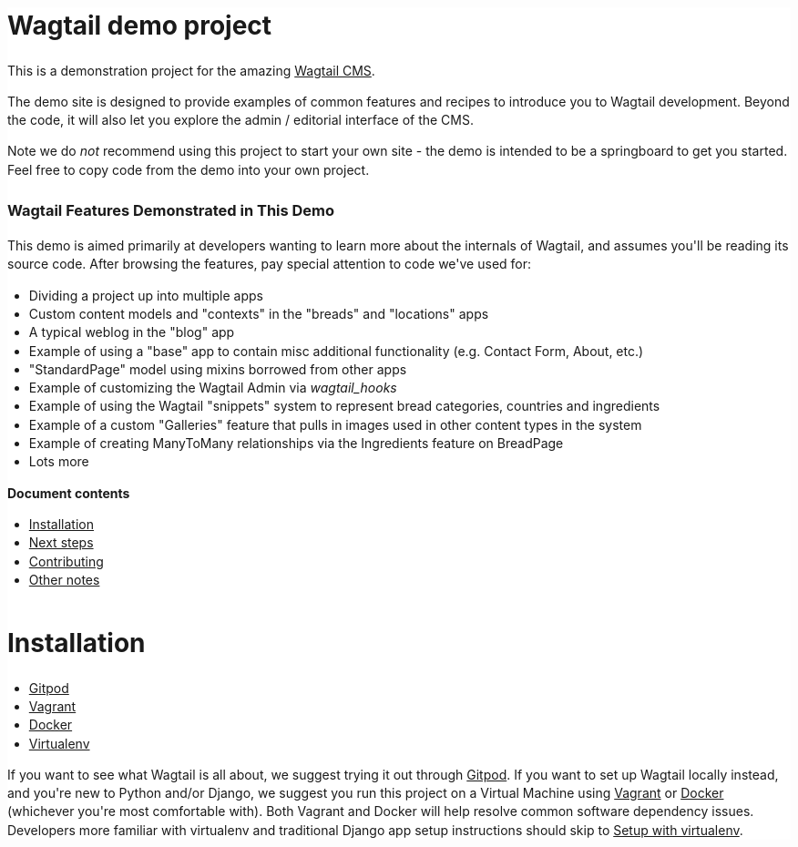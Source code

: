 # Wagtail demo project

This is a demonstration project for the amazing [Wagtail CMS](https://github.com/wagtail/wagtail).

The demo site is designed to provide examples of common features and recipes to introduce you to Wagtail development. Beyond the code, it will also let you explore the admin / editorial interface of the CMS.

Note we do _not_ recommend using this project to start your own site - the demo is intended to be a springboard to get you started. Feel free to copy code from the demo into your own project.

### Wagtail Features Demonstrated in This Demo

This demo is aimed primarily at developers wanting to learn more about the internals of Wagtail, and assumes you'll be reading its source code. After browsing the features, pay special attention to code we've used for:

- Dividing a project up into multiple apps
- Custom content models and "contexts" in the "breads" and "locations" apps
- A typical weblog in the "blog" app
- Example of using a "base" app to contain misc additional functionality (e.g. Contact Form, About, etc.)
- "StandardPage" model using mixins borrowed from other apps
- Example of customizing the Wagtail Admin via _wagtail_hooks_
- Example of using the Wagtail "snippets" system to represent bread categories, countries and ingredients
- Example of a custom "Galleries" feature that pulls in images used in other content types in the system
- Example of creating ManyToMany relationships via the Ingredients feature on BreadPage
- Lots more

**Document contents**

- [Installation](#installation)
- [Next steps](#next-steps)
- [Contributing](#contributing)
- [Other notes](#other-notes)

# Installation

- [Gitpod](#setup-with-gitpod)
- [Vagrant](#setup-with-vagrant)
- [Docker](#setup-with-docker)
- [Virtualenv](#setup-with-virtualenv)

If you want to see what Wagtail is all about, we suggest trying it out through [Gitpod](#setup-with-gitpod).
If you want to set up Wagtail locally instead, and you're new to Python and/or Django, we suggest you run this project on a Virtual Machine using [Vagrant](#setup-with-vagrant) or [Docker](#setup-with-docker) (whichever you're most comfortable with). Both Vagrant and Docker will help resolve common software dependency issues.
Developers more familiar with virtualenv and traditional Django app setup instructions should skip to [Setup with virtualenv](#setup-with-virtualenv).
